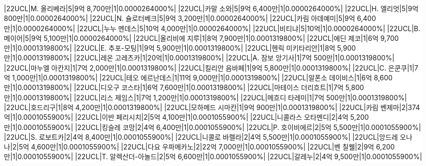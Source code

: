|22UCL|M. 올리베라|5|9억 8,700만|1|0.0000264000%|
|22UCL|카말 소와|5|9억 6,400만|1|0.0000264000%|
|22UCL|H. 엘리엇|5|9억 800만|1|0.0000264000%|
|22UCL|N. 슐로터베크|5|9억 3,200만|1|0.0000264000%|
|22UCL|카림 아데예미|5|9억 6,400만|1|0.0000264000%|
|22UCL|누누 멘데스|5|10억 4,000만|1|0.0000264000%|
|22UCL|비티냐|5|10억|1|0.0000264000%|
|22UCL|B. 메이어|5|9억 5,100만|1|0.0000264000%|
|22UCL|올리비에 지루|1|8억 7,900만|1|0.0001319800%|
|22UCL|에딘 제코|1|6억 9,700만|1|0.0001319800%|
|22UCL|E. 추포-모팅|1|9억 5,900만|1|0.0001319800%|
|22UCL|헨릭 미키타리안|1|8억 5,900만|1|0.0001319800%|
|22UCL|레온 고레츠카|1|20억|1|0.0001319800%|
|22UCL|A. 잠보 앙기사|1|7억 500만|1|0.0001319800%|
|22UCL|마누엘 아칸지|1|7억 2,000만|1|0.0001319800%|
|22UCL|킬리안 음바페|1|9억 5,800만|1|0.0001319800%|
|22UCL|C. 은쿤쿠|1|7억 1,000만|1|0.0001319800%|
|22UCL|테오 에르난데스|1|11억 9,000만|1|0.0001319800%|
|22UCL|알폰소 데이비스|1|6억 8,600만|1|0.0001319800%|
|22UCL|디오구 코스타|1|6억 7,600만|1|0.0001319800%|
|22UCL|마테이스 더리흐트|1|7억 5,800만|1|0.0001319800%|
|22UCL|리스 제임스|1|7억 1,200만|1|0.0001319800%|
|22UCL|메흐디 타레미|1|7억 500만|1|0.0001319800%|
|22UCL|호드리구|1|8억 4,200만|1|0.0001319800%|
|22UCL|모하메드 시마칸|1|9억 900만|1|0.0001319800%|
|22UCL|카림 벤제마|2|374억|1|0.0001055900%|
|22UCL|이반 페리시치|2|5억 4,100만|1|0.0001055900%|
|22UCL|니콜라스 오타멘디|2|4억 5,200만|1|0.0001055900%|
|22UCL|킹슬레 코망|2|4억 6,400만|1|0.0001055900%|
|22UCL|P. 호이비에르|2|5억 5,500만|1|0.0001055900%|
|22UCL|S. 로보트카|2|4억 8,400만|1|0.0001055900%|
|22UCL|니콜로 바렐라|2|4억 5,500만|1|0.0001055900%|
|22UCL|앙드레 오나나|2|5억 4,600만|1|0.0001055900%|
|22UCL|다요 우파메카노|2|22억 7,000만|1|0.0001055900%|
|22UCL|벤 칠웰|2|9억 6,200만|1|0.0001055900%|
|22UCL|T. 알렉산더-아놀드|2|5억 6,600만|1|0.0001055900%|
|22UCL|갈레누|2|4억 9,500만|1|0.0001055900%|